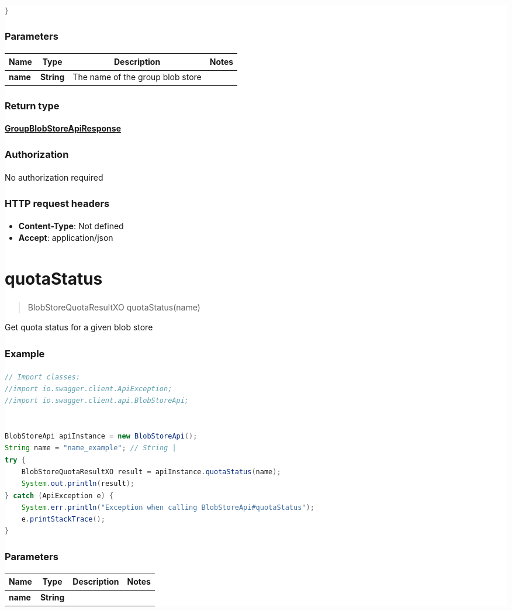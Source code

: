 ```java
}
```

### Parameters

Name | Type | Description  | Notes
------------- | ------------- | ------------- | -------------
 **name** | **String**| The name of the group blob store |

### Return type

[**GroupBlobStoreApiResponse**](GroupBlobStoreApiResponse.md)

### Authorization

No authorization required

### HTTP request headers

 - **Content-Type**: Not defined
 - **Accept**: application/json

<a name="quotaStatus"></a>
# **quotaStatus**
> BlobStoreQuotaResultXO quotaStatus(name)

Get quota status for a given blob store

### Example
```java
// Import classes:
//import io.swagger.client.ApiException;
//import io.swagger.client.api.BlobStoreApi;


BlobStoreApi apiInstance = new BlobStoreApi();
String name = "name_example"; // String | 
try {
    BlobStoreQuotaResultXO result = apiInstance.quotaStatus(name);
    System.out.println(result);
} catch (ApiException e) {
    System.err.println("Exception when calling BlobStoreApi#quotaStatus");
    e.printStackTrace();
}
```

### Parameters

Name | Type | Description  | Notes
------------- | ------------- | ------------- | -------------
 **name** | **String**|  |
